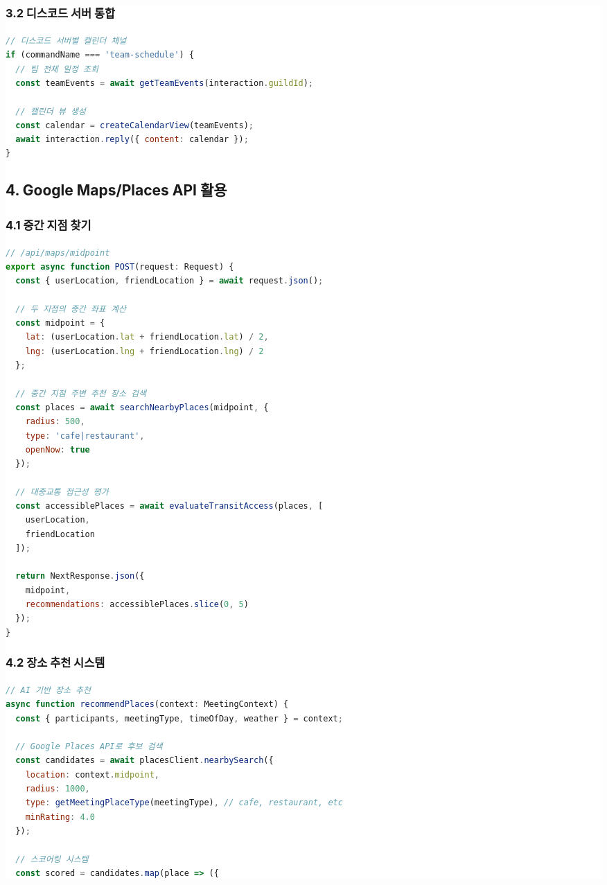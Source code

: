 ### 3.2 디스코드 서버 통합
```javascript
// 디스코드 서버별 캘린더 채널
if (commandName === 'team-schedule') {
  // 팀 전체 일정 조회
  const teamEvents = await getTeamEvents(interaction.guildId);

  // 캘린더 뷰 생성
  const calendar = createCalendarView(teamEvents);
  await interaction.reply({ content: calendar });
}
```

## 4. Google Maps/Places API 활용

### 4.1 중간 지점 찾기
```javascript
// /api/maps/midpoint
export async function POST(request: Request) {
  const { userLocation, friendLocation } = await request.json();

  // 두 지점의 중간 좌표 계산
  const midpoint = {
    lat: (userLocation.lat + friendLocation.lat) / 2,
    lng: (userLocation.lng + friendLocation.lng) / 2
  };

  // 중간 지점 주변 추천 장소 검색
  const places = await searchNearbyPlaces(midpoint, {
    radius: 500,
    type: 'cafe|restaurant',
    openNow: true
  });

  // 대중교통 접근성 평가
  const accessiblePlaces = await evaluateTransitAccess(places, [
    userLocation,
    friendLocation
  ]);

  return NextResponse.json({
    midpoint,
    recommendations: accessiblePlaces.slice(0, 5)
  });
}
```

### 4.2 장소 추천 시스템
```javascript
// AI 기반 장소 추천
async function recommendPlaces(context: MeetingContext) {
  const { participants, meetingType, timeOfDay, weather } = context;

  // Google Places API로 후보 검색
  const candidates = await placesClient.nearbySearch({
    location: context.midpoint,
    radius: 1000,
    type: getMeetingPlaceType(meetingType), // cafe, restaurant, etc
    minRating: 4.0
  });

  // 스코어링 시스템
  const scored = candidates.map(place => ({
```